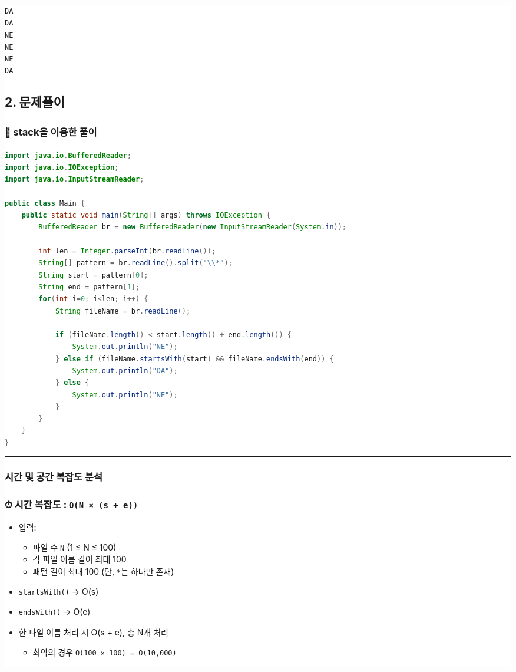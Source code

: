 ```
DA
DA
NE
NE
NE
DA
```

## 2. 문제풀이
### 📌 stack을 이용한 풀이
```java
import java.io.BufferedReader;
import java.io.IOException;
import java.io.InputStreamReader;

public class Main {
    public static void main(String[] args) throws IOException {
        BufferedReader br = new BufferedReader(new InputStreamReader(System.in));

        int len = Integer.parseInt(br.readLine());
        String[] pattern = br.readLine().split("\\*");
        String start = pattern[0];
        String end = pattern[1];
        for(int i=0; i<len; i++) {
            String fileName = br.readLine();

            if (fileName.length() < start.length() + end.length()) {
                System.out.println("NE");
            } else if (fileName.startsWith(start) && fileName.endsWith(end)) {
                System.out.println("DA");
            } else {
                System.out.println("NE");
            }
        }
    }
}
```
--- 
### 시간 및 공간 복잡도 분석
### ⏱ 시간 복잡도 : `O(N × (s + e))`
- 입력:
    - 파일 수 `N` (1 ≤ N ≤ 100)
    - 각 파일 이름 길이 최대 100
    - 패턴 길이 최대 100 (단, `*`는 하나만 존재)

- `startsWith()` → O(s)
- `endsWith()` → O(e)
- 한 파일 이름 처리 시 O(s + e), 총 N개 처리
  - 최악의 경우 `O(100 × 100) = O(10,000)`

---